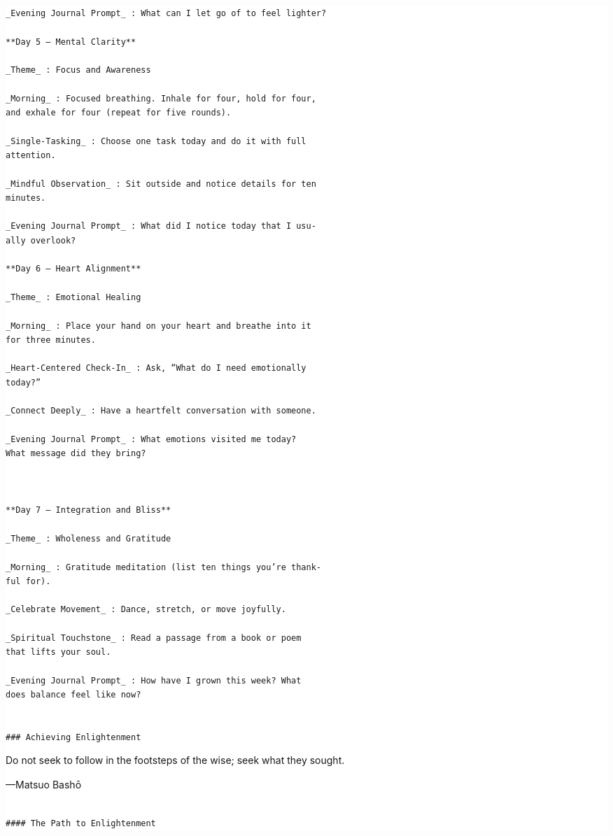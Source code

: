 ```
_Evening Journal Prompt_ : What can I let go of to feel lighter?

**Day 5 – Mental Clarity**

_Theme_ : Focus and Awareness

_Morning_ : Focused breathing. Inhale for four, hold for four,
and exhale for four (repeat for five rounds).

_Single-Tasking_ : Choose one task today and do it with full
attention.

_Mindful Observation_ : Sit outside and notice details for ten
minutes.

_Evening Journal Prompt_ : What did I notice today that I usu-
ally overlook?

**Day 6 – Heart Alignment**

_Theme_ : Emotional Healing

_Morning_ : Place your hand on your heart and breathe into it
for three minutes.

_Heart-Centered Check-In_ : Ask, “What do I need emotionally
today?”

_Connect Deeply_ : Have a heartfelt conversation with someone.

_Evening Journal Prompt_ : What emotions visited me today?
What message did they bring?



**Day 7 – Integration and Bliss**

_Theme_ : Wholeness and Gratitude

_Morning_ : Gratitude meditation (list ten things you’re thank-
ful for).

_Celebrate Movement_ : Dance, stretch, or move joyfully.

_Spiritual Touchstone_ : Read a passage from a book or poem
that lifts your soul.

_Evening Journal Prompt_ : How have I grown this week? What
does balance feel like now?


### Achieving Enlightenment

```
Do not seek to follow in the footsteps of the wise;
seek what they sought.
```
```
—Matsuo Bashō
```

#### The Path to Enlightenment

```